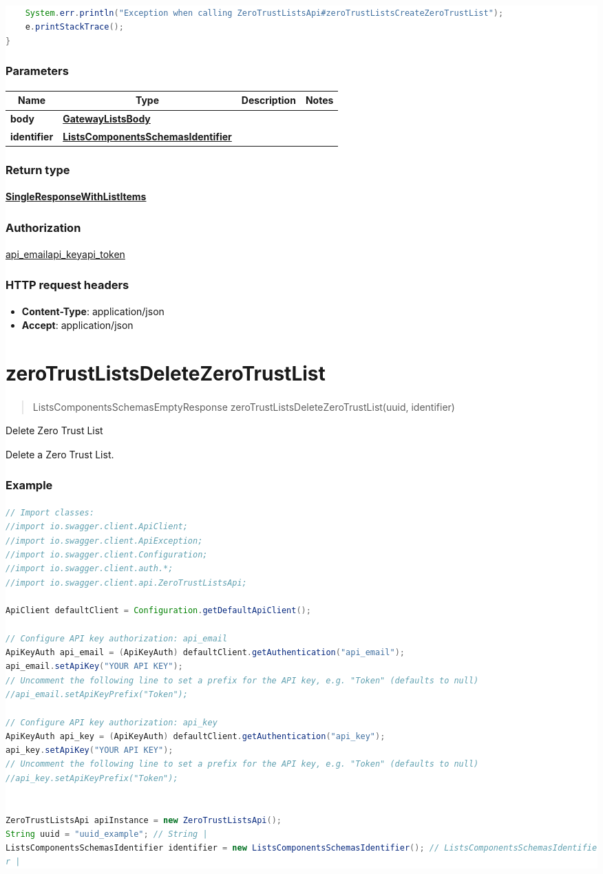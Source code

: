 ```java
    System.err.println("Exception when calling ZeroTrustListsApi#zeroTrustListsCreateZeroTrustList");
    e.printStackTrace();
}
```

### Parameters

Name | Type | Description  | Notes
------------- | ------------- | ------------- | -------------
 **body** | [**GatewayListsBody**](GatewayListsBody.md)|  |
 **identifier** | [**ListsComponentsSchemasIdentifier**](.md)|  |

### Return type

[**SingleResponseWithListItems**](SingleResponseWithListItems.md)

### Authorization

[api_email](../README.md#api_email)[api_key](../README.md#api_key)[api_token](../README.md#api_token)

### HTTP request headers

 - **Content-Type**: application/json
 - **Accept**: application/json

<a name="zeroTrustListsDeleteZeroTrustList"></a>
# **zeroTrustListsDeleteZeroTrustList**
> ListsComponentsSchemasEmptyResponse zeroTrustListsDeleteZeroTrustList(uuid, identifier)

Delete Zero Trust List

Delete a Zero Trust List.

### Example
```java
// Import classes:
//import io.swagger.client.ApiClient;
//import io.swagger.client.ApiException;
//import io.swagger.client.Configuration;
//import io.swagger.client.auth.*;
//import io.swagger.client.api.ZeroTrustListsApi;

ApiClient defaultClient = Configuration.getDefaultApiClient();

// Configure API key authorization: api_email
ApiKeyAuth api_email = (ApiKeyAuth) defaultClient.getAuthentication("api_email");
api_email.setApiKey("YOUR API KEY");
// Uncomment the following line to set a prefix for the API key, e.g. "Token" (defaults to null)
//api_email.setApiKeyPrefix("Token");

// Configure API key authorization: api_key
ApiKeyAuth api_key = (ApiKeyAuth) defaultClient.getAuthentication("api_key");
api_key.setApiKey("YOUR API KEY");
// Uncomment the following line to set a prefix for the API key, e.g. "Token" (defaults to null)
//api_key.setApiKeyPrefix("Token");


ZeroTrustListsApi apiInstance = new ZeroTrustListsApi();
String uuid = "uuid_example"; // String | 
ListsComponentsSchemasIdentifier identifier = new ListsComponentsSchemasIdentifier(); // ListsComponentsSchemasIdentifier | 
```